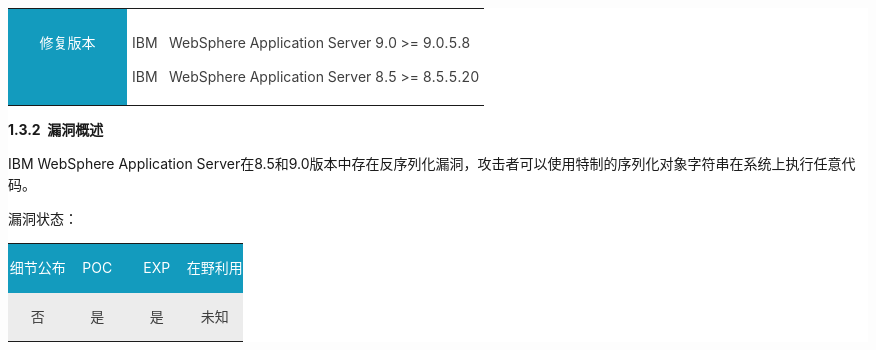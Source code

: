 <table><tbody style="box-sizing: border-box;"><tr opera-tn-ra-comp="_$.pages:0.layers:0.comps:36.classicTable1:0" style="box-sizing: border-box;" powered-by="xiumi.us"><td colspan="1" rowspan="1" opera-tn-ra-cell="_$.pages:0.layers:0.comps:36.classicTable1:0.td@@0" style="border-color: rgb(62, 62, 62) rgb(62, 62, 62) rgb(207, 207, 207);border-top-style: none;border-right-style: none;border-left-style: none;background-color: rgb(19, 155, 190);padding-top: 10px;padding-right: 5px;padding-left: 5px;box-sizing: border-box;" width="25.0000%"><section style="color: rgb(255, 255, 255);text-align: center;box-sizing: border-box;" powered-by="xiumi.us"><p style="box-sizing: border-box;">修复版本</p></section></td><td colspan="1" rowspan="1" opera-tn-ra-cell="_$.pages:0.layers:0.comps:36.classicTable1:0.td@@1" style="border-color: rgb(19, 155, 190);padding-top: 10px;padding-right: 5px;padding-left: 5px;box-sizing: border-box;" width="75.0000%"><section style="text-align: left;color: rgb(63, 63, 63);box-sizing: border-box;" powered-by="xiumi.us"><p style="box-sizing: border-box;"><span style="box-sizing: border-box;">IBM   WebSphere Application Server 9.0 &gt;= 9.0.5.8</span><br style="box-sizing: border-box;"/></p><p style="box-sizing: border-box;">IBM   WebSphere Application Server 8.5 &gt;= 8.5.5.20</p></section></td></tr></tbody></table>  
  
**1.3.2  漏洞概述**  
  
  
  
  
IBM WebSphere Application Server在8.5和9.0版本中存在反序列化漏洞，攻击者可以使用特制的序列化对象字符串在系统上执行任意代码。  
  
  
漏洞状态：  
  
<table><tbody style="box-sizing: border-box;"><tr opera-tn-ra-comp="_$.pages:0.layers:0.comps:39.classicTable1:0" style="box-sizing: border-box;" powered-by="xiumi.us"><td colspan="1" rowspan="1" opera-tn-ra-cell="_$.pages:0.layers:0.comps:39.classicTable1:0.td@@0" style="border-color: rgb(255, 255, 255);background-color: rgb(19, 155, 190);box-sizing: border-box;padding: 0px;" width="25.0000%"><section style="text-align: center;color: rgb(255, 255, 255);box-sizing: border-box;" powered-by="xiumi.us"><p style="box-sizing: border-box;">细节公布</p></section></td><td colspan="1" rowspan="1" opera-tn-ra-cell="_$.pages:0.layers:0.comps:39.classicTable1:0.td@@1" style="border-color: rgb(255, 255, 255);background-color: rgb(19, 155, 190);box-sizing: border-box;padding: 0px;" width="25.0000%"><section style="text-align: center;color: rgb(255, 255, 255);box-sizing: border-box;" powered-by="xiumi.us"><p style="box-sizing: border-box;">POC</p></section></td><td colspan="1" rowspan="1" opera-tn-ra-cell="_$.pages:0.layers:0.comps:39.classicTable1:0.td@@2" style="border-color: rgb(255, 255, 255);background-color: rgb(19, 155, 190);box-sizing: border-box;padding: 0px;" width="25.0000%"><section style="text-align: center;color: rgb(255, 255, 255);box-sizing: border-box;" powered-by="xiumi.us"><p style="box-sizing: border-box;">EXP</p></section></td><td colspan="1" rowspan="1" opera-tn-ra-cell="_$.pages:0.layers:0.comps:39.classicTable1:0.td@@3" style="border-color: rgb(255, 255, 255);background-color: rgb(19, 155, 190);box-sizing: border-box;padding: 0px;" width="23.8100%"><section style="text-align: center;color: rgb(255, 255, 255);box-sizing: border-box;" powered-by="xiumi.us"><p style="box-sizing: border-box;">在野利用</p></section></td></tr><tr opera-tn-ra-comp="_$.pages:0.layers:0.comps:39.classicTable1:1" style="box-sizing: border-box;" powered-by="xiumi.us"><td colspan="1" rowspan="1" opera-tn-ra-cell="_$.pages:0.layers:0.comps:39.classicTable1:1.td@@0" style="border-color: rgb(255, 255, 255);background-color: rgb(236, 236, 236);box-sizing: border-box;padding: 0px;" width="25.0000%"><section style="margin: 10px 0%;box-sizing: border-box;" powered-by="xiumi.us"><section style="color: rgb(62, 62, 62);text-align: center;padding-right: 5px;padding-left: 5px;box-sizing: border-box;"><p style="box-sizing: border-box;">否</p></section></section></td><td colspan="1" rowspan="1" opera-tn-ra-cell="_$.pages:0.layers:0.comps:39.classicTable1:1.td@@1" style="border-color: rgb(255, 255, 255);background-color: rgb(236, 236, 236);box-sizing: border-box;padding: 0px;" width="25.0000%"><section style="color: rgb(62, 62, 62);padding-right: 5px;padding-left: 5px;box-sizing: border-box;" powered-by="xiumi.us"><p style="text-align: center;white-space: normal;box-sizing: border-box;">是</p></section></td><td colspan="1" rowspan="1" opera-tn-ra-cell="_$.pages:0.layers:0.comps:39.classicTable1:1.td@@2" style="border-color: rgb(255, 255, 255);background-color: rgb(236, 236, 236);box-sizing: border-box;padding: 0px;" width="25.0000%"><section style="color: rgb(62, 62, 62);padding-right: 5px;padding-left: 5px;box-sizing: border-box;" powered-by="xiumi.us"><p style="text-align: center;white-space: normal;box-sizing: border-box;">是</p></section></td><td colspan="1" rowspan="1" opera-tn-ra-cell="_$.pages:0.layers:0.comps:39.classicTable1:1.td@@3" style="border-color: rgb(255, 255, 255);background-color: rgb(236, 236, 236);box-sizing: border-box;padding: 0px;" width="23.8100%"><section style="color: rgb(62, 62, 62);padding-right: 5px;padding-left: 5px;box-sizing: border-box;" powered-by="xiumi.us"><p style="text-align: center;white-space: normal;box-sizing: border-box;">未知</p></section></td></tr></tbody></table>  
  